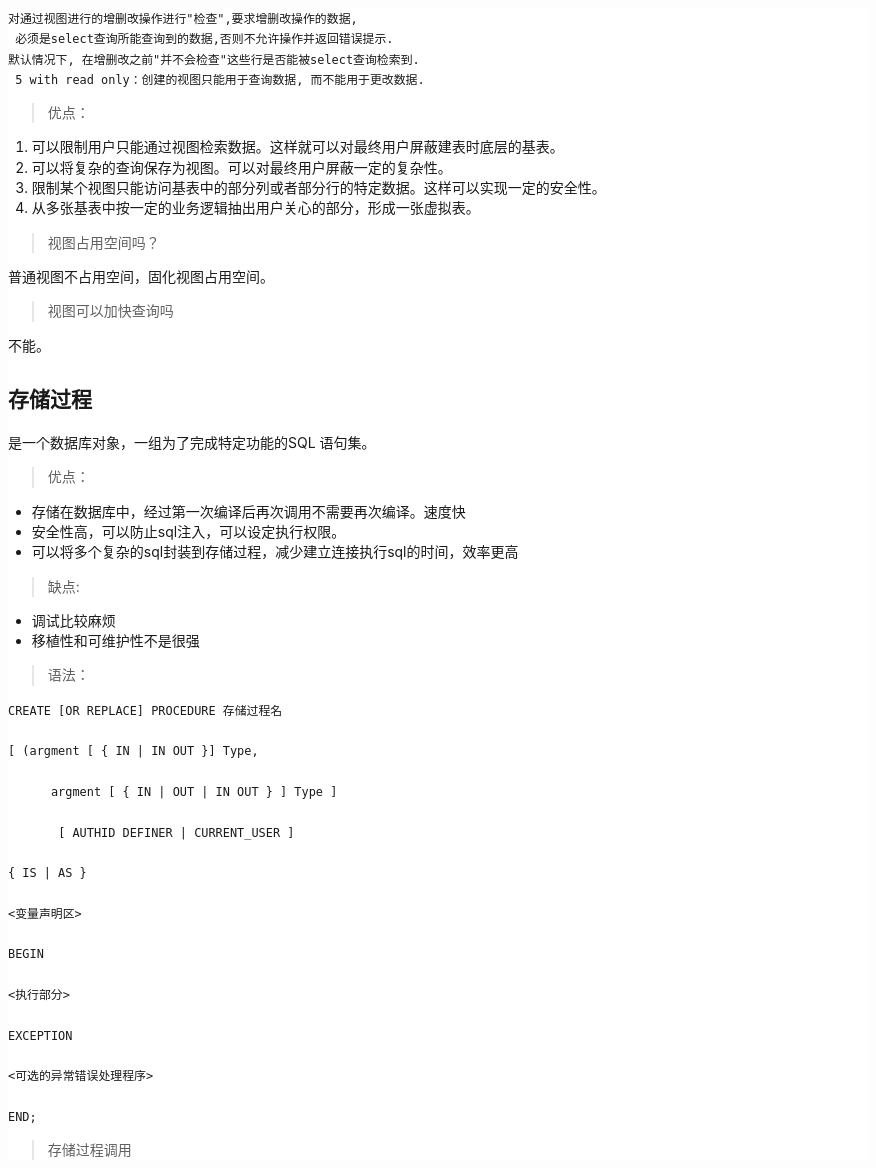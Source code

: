 ```
对通过视图进行的增删改操作进行"检查",要求增删改操作的数据,  
 必须是select查询所能查询到的数据,否则不允许操作并返回错误提示.   
默认情况下, 在增删改之前"并不会检查"这些行是否能被select查询检索到. 
 5 with read only：创建的视图只能用于查询数据, 而不能用于更改数据.
```

> 优点：
1. 可以限制用户只能通过视图检索数据。这样就可以对最终用户屏蔽建表时底层的基表。
2. 可以将复杂的查询保存为视图。可以对最终用户屏蔽一定的复杂性。
3. 限制某个视图只能访问基表中的部分列或者部分行的特定数据。这样可以实现一定的安全性。
4. 从多张基表中按一定的业务逻辑抽出用户关心的部分，形成一张虚拟表。

> 视图占用空间吗？

普通视图不占用空间，固化视图占用空间。

> 视图可以加快查询吗

不能。

## 存储过程
是一个数据库对象，一组为了完成特定功能的SQL 语句集。  

> 优点：
* 存储在数据库中，经过第一次编译后再次调用不需要再次编译。速度快
* 安全性高，可以防止sql注入，可以设定执行权限。
* 可以将多个复杂的sql封装到存储过程，减少建立连接执行sql的时间，效率更高

> 缺点:
* 调试比较麻烦
* 移植性和可维护性不是很强

> 语法：
```
CREATE [OR REPLACE] PROCEDURE 存储过程名

[ (argment [ { IN | IN OUT }] Type,

      argment [ { IN | OUT | IN OUT } ] Type ]

       [ AUTHID DEFINER | CURRENT_USER ]

{ IS | AS }

<变量声明区>

BEGIN

<执行部分>

EXCEPTION

<可选的异常错误处理程序>

END;
```
> 存储过程调用  
